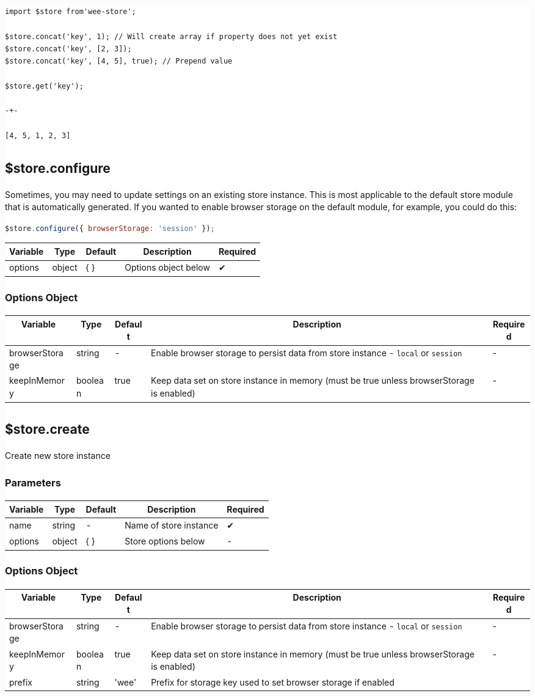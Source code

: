 ```js|js
import $store from'wee-store';

$store.concat('key', 1); // Will create array if property does not yet exist
$store.concat('key', [2, 3]);
$store.concat('key', [4, 5], true); // Prepend value

$store.get('key');

-+-

[4, 5, 1, 2, 3]
```

## $store.configure

Sometimes, you may need to update settings on an existing store instance. This is most applicable to the default store module that is automatically generated. If you wanted to enable browser storage on the default module, for example, you could do this:

```js
$store.configure({ browserStorage: 'session' });
```

| Variable | Type   | Default | Description          | Required |
|----------|--------|---------|----------------------|----------|
| options  | object | { }     | Options object below | ✔        |

### Options Object

| Variable       | Type    | Default | Description                                                                               | Required |
|----------------|---------|---------|-------------------------------------------------------------------------------------------|----------|
| browserStorage | string  | -       | Enable browser storage to persist data from store instance - `local` or `session`         | -        |
| keepInMemory   | boolean | true    | Keep data set on store instance in memory (must be true unless browserStorage is enabled) | -        |

## $store.create

Create new store instance

### Parameters

| Variable | Type   | Default | Description            | Required |
|----------|--------|---------|------------------------|----------|
| name     | string | -       | Name of store instance | ✔        |
| options  | object | { }     | Store options below    | -        |

### Options Object

| Variable       | Type    | Default | Description                                                                               | Required |
|----------------|---------|---------|-------------------------------------------------------------------------------------------|----------|
| browserStorage | string  | -       | Enable browser storage to persist data from store instance - `local` or `session`         | -        |
| keepInMemory   | boolean | true    | Keep data set on store instance in memory (must be true unless browserStorage is enabled) | -        |
| prefix         | string  | 'wee'   | Prefix for storage key used to set browser storage if enabled                             |          |
